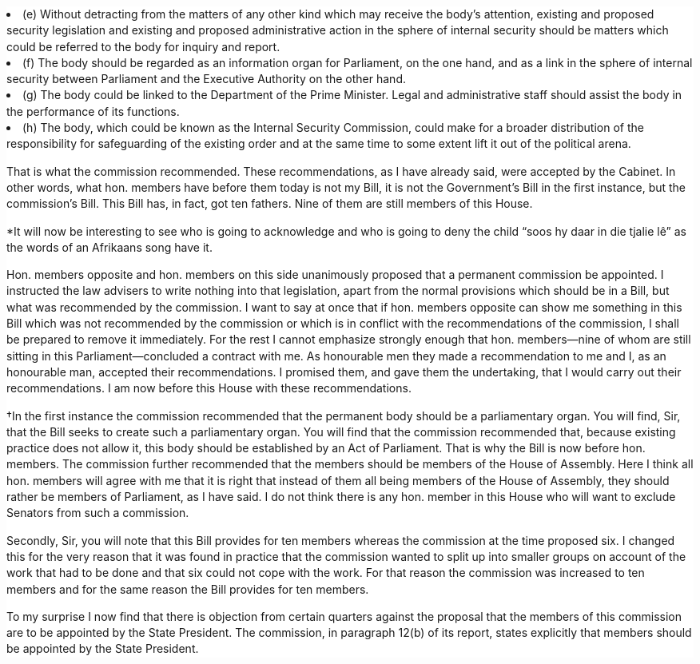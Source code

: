 <li>(e) Without detracting from the matters of any other kind which may receive the body&#x2019;s attention, existing and proposed security legislation and existing and proposed administrative action in the sphere of internal security should be matters which could be referred to the body for inquiry and report.</li>

<li>(f) The body should be regarded as an information organ for Parliament, on the <span class="col_1725-1726" refersTo="page_0879"/>one hand, and as a link in the sphere of internal security between Parliament and the Executive Authority on the other hand.</li>

<li>(g) The body could be linked to the Department of the Prime Minister. Legal and administrative staff should assist the body in the performance of its functions.</li>

<li>(h) The body, which could be known as the Internal Security Commission, could make for a broader distribution of the responsibility for safeguarding of the existing order and at the same time to some extent lift it out of the political arena.</li>

</ol>

<p>That is what the commission recommended. These recommendations, as I have already said, were accepted by the Cabinet. In other words, what hon. members have before them today is not my Bill, it is not the Government&#x2019;s Bill in the first instance, but the commission&#x2019;s Bill. This Bill has, in fact, got ten fathers. Nine of them are still members of this House.</p>

<p>*It will now be interesting to see who is going to acknowledge and who is going to deny the child &#x201C;soos hy daar in die tjalie l&#x00EA;&#x201D; as the words of an Afrikaans song have it.</p>

<p>Hon. members opposite and hon. members on this side unanimously proposed that a permanent commission be appointed. I instructed the law advisers to write nothing into that legislation, apart from the normal provisions which should be in a Bill, but what was recommended by the commission. I want to say at once that if hon. members opposite can show me something in this Bill which was not recommended by the commission or which is in conflict with the recommendations of the commission, I shall be prepared to remove it immediately. For the rest I cannot emphasize strongly enough that hon. members&#x2014;nine of whom are still sitting in this Parliament&#x2014;concluded a contract with me. As honourable men they made a recommendation to me and I, as an honourable man, accepted their recommendations. I promised them, and gave them the undertaking, that I would carry out their recommendations. I am now before this House with these recommendations.</p>

<p>&#x2020;In the first instance the commission recommended that the permanent body should be a parliamentary organ. You will find, Sir, that the Bill seeks to create such a parliamentary organ. You will find that the commission recommended that, because existing practice does not allow it, this body should be established by an Act of Parliament. That is why the Bill is now before hon. members. The commission further recommended that the members should be members of the House of Assembly. Here I think all hon. members will agree with me that it is right that instead of them all being members of the House of Assembly, they should rather be members of Parliament, as I have said. I do not think there is any hon. member in this House who will want to exclude Senators from such a commission.</p>

<p>Secondly, Sir, you will note that this Bill provides for ten members whereas the commission at the time proposed six. I changed this for the very reason that it was found in practice that the commission wanted to split up into smaller groups on account of the work that had to be done and that six could not cope with the work. For that reason the commission was increased to ten members and for the same reason the Bill provides for ten members.</p>

<p>To my surprise I now find that there is objection from certain quarters against the proposal that the members of this commission are to be appointed by the State President. The commission, in paragraph 12(b) of its report, states explicitly that members should be appointed by the State President.</p>
